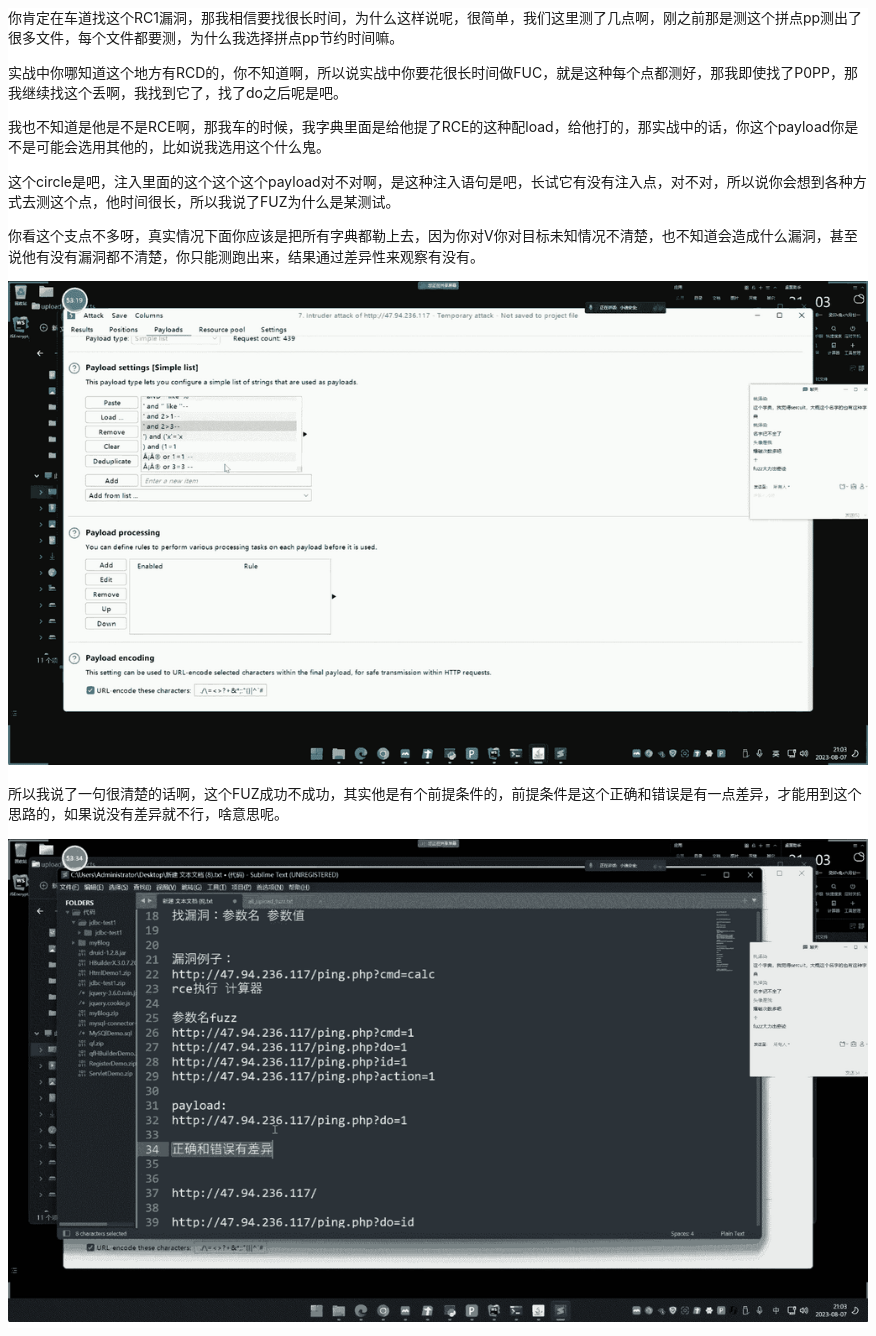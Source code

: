 你肯定在车道找这个RC1漏洞，那我相信要找很长时间，为什么这样说呢，很简单，我们这里测了几点啊，刚之前那是测这个拼点pp测出了很多文件，每个文件都要测，为什么我选择拼点pp节约时间嘛。

实战中你哪知道这个地方有RCD的，你不知道啊，所以说实战中你要花很长时间做FUC，就是这种每个点都测好，那我即使找了P0PP，那我继续找这个丢啊，我找到它了，找了do之后呢是吧。

我也不知道是他是不是RCE啊，那我车的时候，我字典里面是给他提了RCE的这种配load，给他打的，那实战中的话，你这个payload你是不是可能会选用其他的，比如说我选用这个什么鬼。

这个circle是吧，注入里面的这个这个这个payload对不对啊，是这种注入语句是吧，长试它有没有注入点，对不对，所以说你会想到各种方式去测这个点，他时间很长，所以我说了FUZ为什么是某测试。

你看这个支点不多呀，真实情况下面你应该是把所有字典都勒上去，因为你对V你对目标未知情况不清楚，也不知道会造成什么漏洞，甚至说他有没有漏洞都不清楚，你只能测跑出来，结果通过差异性来观察有没有。



![](img/3e12d43bed5d839ef458fb7361185fa4_134.png)

所以我说了一句很清楚的话啊，这个FUZ成功不成功，其实他是有个前提条件的，前提条件是这个正确和错误是有一点差异，才能用到这个思路的，如果说没有差异就不行，啥意思呢。



![](img/3e12d43bed5d839ef458fb7361185fa4_136.png)
